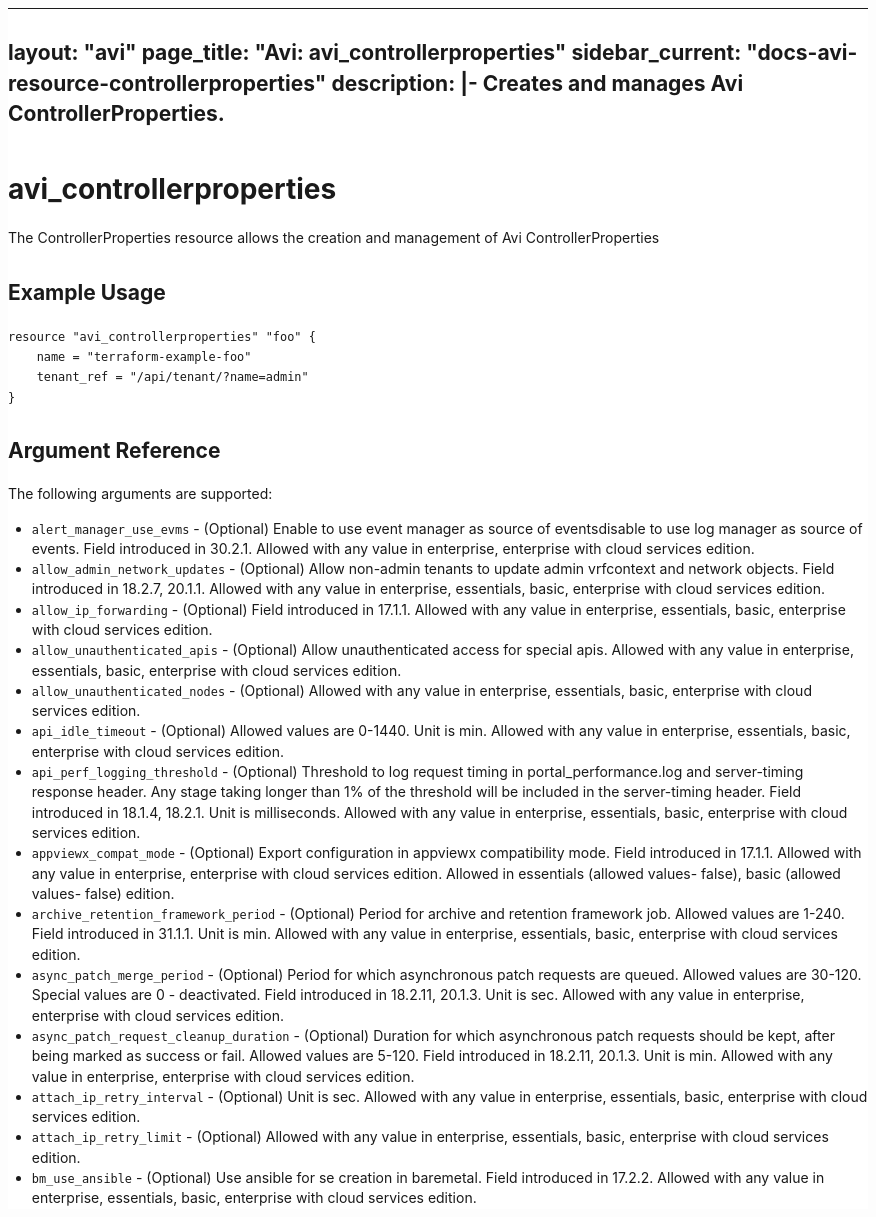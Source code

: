 
---
layout: "avi"
page_title: "Avi: avi_controllerproperties"
sidebar_current: "docs-avi-resource-controllerproperties"
description: |-
  Creates and manages Avi ControllerProperties.
---

# avi_controllerproperties

The ControllerProperties resource allows the creation and management of Avi ControllerProperties

## Example Usage

```hcl
resource "avi_controllerproperties" "foo" {
    name = "terraform-example-foo"
    tenant_ref = "/api/tenant/?name=admin"
}
```

## Argument Reference

The following arguments are supported:

* `alert_manager_use_evms` - (Optional) Enable to use event manager as source of eventsdisable to use log manager as source of events. Field introduced in 30.2.1. Allowed with any value in enterprise, enterprise with cloud services edition.
* `allow_admin_network_updates` - (Optional) Allow non-admin tenants to update admin vrfcontext and network objects. Field introduced in 18.2.7, 20.1.1. Allowed with any value in enterprise, essentials, basic, enterprise with cloud services edition.
* `allow_ip_forwarding` - (Optional) Field introduced in 17.1.1. Allowed with any value in enterprise, essentials, basic, enterprise with cloud services edition.
* `allow_unauthenticated_apis` - (Optional) Allow unauthenticated access for special apis. Allowed with any value in enterprise, essentials, basic, enterprise with cloud services edition.
* `allow_unauthenticated_nodes` - (Optional) Allowed with any value in enterprise, essentials, basic, enterprise with cloud services edition.
* `api_idle_timeout` - (Optional) Allowed values are 0-1440. Unit is min. Allowed with any value in enterprise, essentials, basic, enterprise with cloud services edition.
* `api_perf_logging_threshold` - (Optional) Threshold to log request timing in portal_performance.log and server-timing response header. Any stage taking longer than 1% of the threshold will be included in the server-timing header. Field introduced in 18.1.4, 18.2.1. Unit is milliseconds. Allowed with any value in enterprise, essentials, basic, enterprise with cloud services edition.
* `appviewx_compat_mode` - (Optional) Export configuration in appviewx compatibility mode. Field introduced in 17.1.1. Allowed with any value in enterprise, enterprise with cloud services edition. Allowed in essentials (allowed values- false), basic (allowed values- false) edition.
* `archive_retention_framework_period` - (Optional) Period for archive and retention framework job. Allowed values are 1-240. Field introduced in 31.1.1. Unit is min. Allowed with any value in enterprise, essentials, basic, enterprise with cloud services edition.
* `async_patch_merge_period` - (Optional) Period for which asynchronous patch requests are queued. Allowed values are 30-120. Special values are 0 - deactivated. Field introduced in 18.2.11, 20.1.3. Unit is sec. Allowed with any value in enterprise, enterprise with cloud services edition.
* `async_patch_request_cleanup_duration` - (Optional) Duration for which asynchronous patch requests should be kept, after being marked as success or fail. Allowed values are 5-120. Field introduced in 18.2.11, 20.1.3. Unit is min. Allowed with any value in enterprise, enterprise with cloud services edition.
* `attach_ip_retry_interval` - (Optional) Unit is sec. Allowed with any value in enterprise, essentials, basic, enterprise with cloud services edition.
* `attach_ip_retry_limit` - (Optional) Allowed with any value in enterprise, essentials, basic, enterprise with cloud services edition.
* `bm_use_ansible` - (Optional) Use ansible for se creation in baremetal. Field introduced in 17.2.2. Allowed with any value in enterprise, essentials, basic, enterprise with cloud services edition.